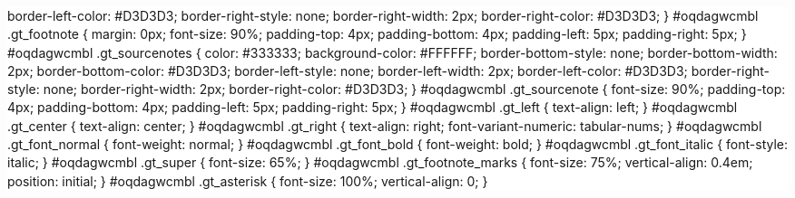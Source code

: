   border-left-color: #D3D3D3;
  border-right-style: none;
  border-right-width: 2px;
  border-right-color: #D3D3D3;
}
&#10;#oqdagwcmbl .gt_footnote {
  margin: 0px;
  font-size: 90%;
  padding-top: 4px;
  padding-bottom: 4px;
  padding-left: 5px;
  padding-right: 5px;
}
&#10;#oqdagwcmbl .gt_sourcenotes {
  color: #333333;
  background-color: #FFFFFF;
  border-bottom-style: none;
  border-bottom-width: 2px;
  border-bottom-color: #D3D3D3;
  border-left-style: none;
  border-left-width: 2px;
  border-left-color: #D3D3D3;
  border-right-style: none;
  border-right-width: 2px;
  border-right-color: #D3D3D3;
}
&#10;#oqdagwcmbl .gt_sourcenote {
  font-size: 90%;
  padding-top: 4px;
  padding-bottom: 4px;
  padding-left: 5px;
  padding-right: 5px;
}
&#10;#oqdagwcmbl .gt_left {
  text-align: left;
}
&#10;#oqdagwcmbl .gt_center {
  text-align: center;
}
&#10;#oqdagwcmbl .gt_right {
  text-align: right;
  font-variant-numeric: tabular-nums;
}
&#10;#oqdagwcmbl .gt_font_normal {
  font-weight: normal;
}
&#10;#oqdagwcmbl .gt_font_bold {
  font-weight: bold;
}
&#10;#oqdagwcmbl .gt_font_italic {
  font-style: italic;
}
&#10;#oqdagwcmbl .gt_super {
  font-size: 65%;
}
&#10;#oqdagwcmbl .gt_footnote_marks {
  font-size: 75%;
  vertical-align: 0.4em;
  position: initial;
}
&#10;#oqdagwcmbl .gt_asterisk {
  font-size: 100%;
  vertical-align: 0;
}